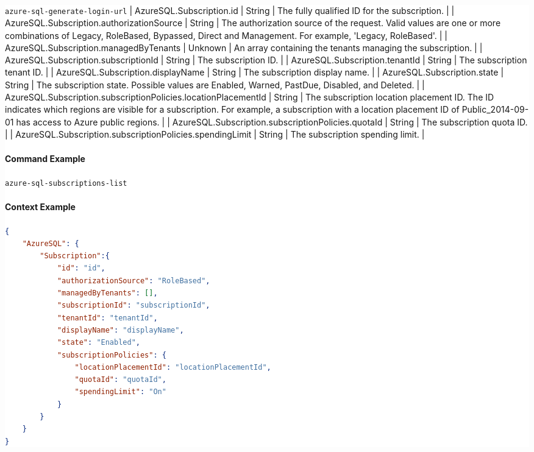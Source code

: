 ```azure-sql-generate-login-url```
| AzureSQL.Subscription.id | String | The fully qualified ID for the subscription.                                                                                                                                                                             | 
| AzureSQL.Subscription.authorizationSource | String | The authorization source of the request. Valid values are one or more combinations of Legacy, RoleBased, Bypassed, Direct and Management. For example, 'Legacy, RoleBased'.                                              | 
| AzureSQL.Subscription.managedByTenants | Unknown | An array containing the tenants managing the subscription.                                                                                                                                                               | 
| AzureSQL.Subscription.subscriptionId | String | The subscription ID.                                                                                                                                                                                                     | 
| AzureSQL.Subscription.tenantId | String | The subscription tenant ID.                                                                                                                                                                                              | 
| AzureSQL.Subscription.displayName | String | The subscription display name.                                                                                                                                                                                           | 
| AzureSQL.Subscription.state | String | The subscription state. Possible values are Enabled, Warned, PastDue, Disabled, and Deleted.                                                                                                                             | 
| AzureSQL.Subscription.subscriptionPolicies.locationPlacementId | String | The subscription location placement ID. The ID indicates which regions are visible for a subscription. For example, a subscription with a location placement ID of Public_2014-09-01 has access to Azure public regions. | 
| AzureSQL.Subscription.subscriptionPolicies.quotaId | String | The subscription quota ID.                                                                                                                                                                                               | 
| AzureSQL.Subscription.subscriptionPolicies.spendingLimit | String | The subscription spending limit.                                                                                                                                                                                         | 

#### Command Example
```azure-sql-subscriptions-list```

#### Context Example
```json
{
    "AzureSQL": {
        "Subscription":{
            "id": "id",
            "authorizationSource": "RoleBased",
            "managedByTenants": [],
            "subscriptionId": "subscriptionId",
            "tenantId": "tenantId",
            "displayName": "displayName",
            "state": "Enabled",
            "subscriptionPolicies": {
                "locationPlacementId": "locationPlacementId",
                "quotaId": "quotaId",
                "spendingLimit": "On"
            }
        }
    }
}
```
